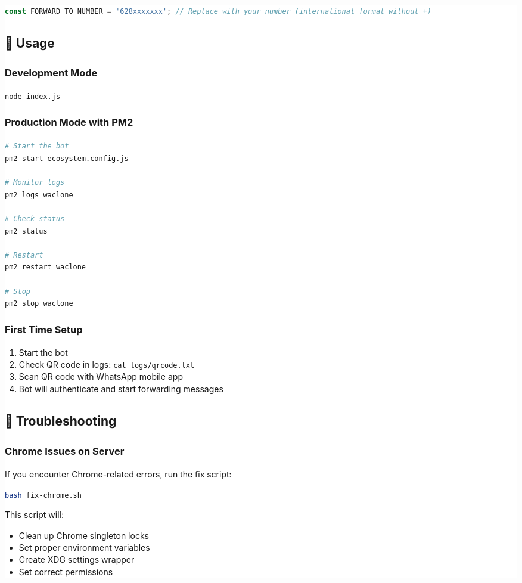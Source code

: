 ```javascript
const FORWARD_TO_NUMBER = '628xxxxxxx'; // Replace with your number (international format without +)
```

## 🚀 Usage

### Development Mode
```bash
node index.js
```

### Production Mode with PM2
```bash
# Start the bot
pm2 start ecosystem.config.js

# Monitor logs
pm2 logs waclone

# Check status
pm2 status

# Restart
pm2 restart waclone

# Stop
pm2 stop waclone
```

### First Time Setup

1. Start the bot
2. Check QR code in logs: `cat logs/qrcode.txt`
3. Scan QR code with WhatsApp mobile app
4. Bot will authenticate and start forwarding messages

## 🔧 Troubleshooting

### Chrome Issues on Server

If you encounter Chrome-related errors, run the fix script:

```bash
bash fix-chrome.sh
```

This script will:
- Clean up Chrome singleton locks
- Set proper environment variables
- Create XDG settings wrapper
- Set correct permissions
